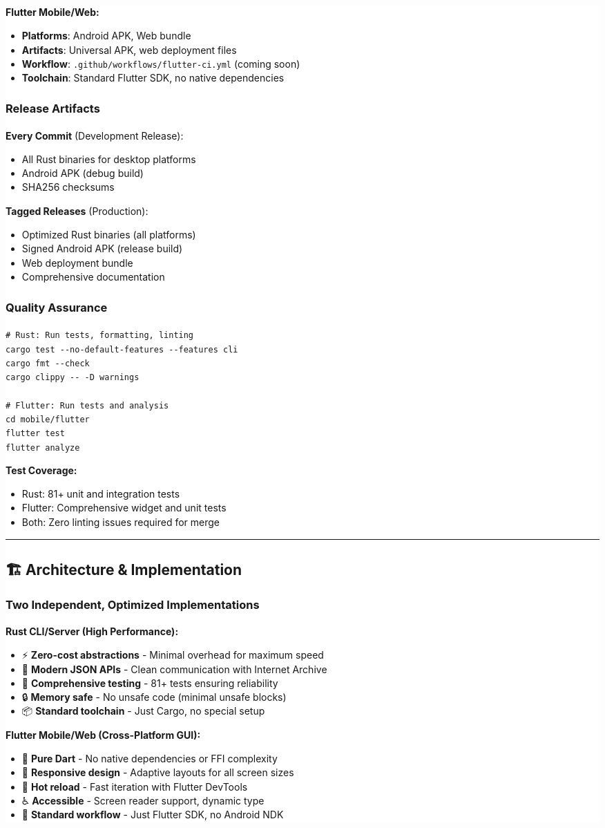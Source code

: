 **Flutter Mobile/Web:**
- **Platforms**: Android APK, Web bundle
- **Artifacts**: Universal APK, web deployment files
- **Workflow**: `.github/workflows/flutter-ci.yml` (coming soon)
- **Toolchain**: Standard Flutter SDK, no native dependencies

### Release Artifacts

**Every Commit** (Development Release):
- All Rust binaries for desktop platforms
- Android APK (debug build)
- SHA256 checksums

**Tagged Releases** (Production):
- Optimized Rust binaries (all platforms)
- Signed Android APK (release build)
- Web deployment bundle
- Comprehensive documentation

### Quality Assurance

```shell
# Rust: Run tests, formatting, linting
cargo test --no-default-features --features cli
cargo fmt --check
cargo clippy -- -D warnings

# Flutter: Run tests and analysis
cd mobile/flutter
flutter test
flutter analyze
```

**Test Coverage:**
- Rust: 81+ unit and integration tests
- Flutter: Comprehensive widget and unit tests
- Both: Zero linting issues required for merge

---

## 🏗️ Architecture & Implementation

### Two Independent, Optimized Implementations

**Rust CLI/Server (High Performance):**
- ⚡ **Zero-cost abstractions** - Minimal overhead for maximum speed
- 🔄 **Modern JSON APIs** - Clean communication with Internet Archive
- 🧪 **Comprehensive testing** - 81+ tests ensuring reliability
- 🔒 **Memory safe** - No unsafe code (minimal unsafe blocks)
- 📦 **Standard toolchain** - Just Cargo, no special setup

**Flutter Mobile/Web (Cross-Platform GUI):**
- 🎨 **Pure Dart** - No native dependencies or FFI complexity
- 📱 **Responsive design** - Adaptive layouts for all screen sizes
- 🚀 **Hot reload** - Fast iteration with Flutter DevTools
- ♿ **Accessible** - Screen reader support, dynamic type
- 🔧 **Standard workflow** - Just Flutter SDK, no Android NDK

